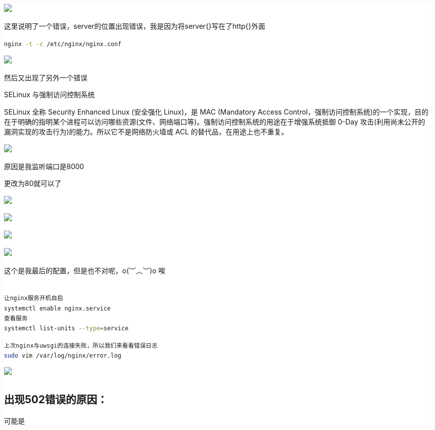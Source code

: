 ![](https://ask.qcloudimg.com/draft/5206638/os4ph5xrec.png)

这里说明了一个错误，server的位置出现错误，我是因为将server{}写在了http{}外面

```bash
nginx -t -c /etc/nginx/nginx.conf
```

![](https://ask.qcloudimg.com/draft/5206638/ncmfdfup3t.png)

然后又出现了另外一个错误

SELinux 与强制访问控制系统

SELinux 全称 Security Enhanced Linux (安全强化 Linux)，是 MAC (Mandatory Access Control，强制访问控制系统)的一个实现，目的在于明确的指明某个进程可以访问哪些资源(文件、网络端口等)。强制访问控制系统的用途在于增强系统抵御 0-Day 攻击(利用尚未公开的漏洞实现的攻击行为)的能力。所以它不是网络防火墙或 ACL 的替代品，在用途上也不重复。

![](https://ask.qcloudimg.com/draft/5206638/375ntelmtv.png)

原因是我监听端口是8000

更改为80就可以了

![](https://ask.qcloudimg.com/draft/5206638/ftfs72cm28.png)

![](https://ask.qcloudimg.com/draft/5206638/qdnltouwz9.png)

![](https://ask.qcloudimg.com/http-save/5206638/3j4j515v0s.jpg)

![](https://ask.qcloudimg.com/http-save/5206638/fy7crb8kin.jpg)

这个是我最后的配置，但是也不对呢，o(︶︿︶)o 唉



```bash

让nginx服务开机自启
systemctl enable nginx.service
查看服务
systemctl list-units --type=service

```

```bash
上次nginx与uwsgi的连接失败，所以我们来看看错误日志
sudo vim /var/log/nginx/error.log
```

![](https://ask.qcloudimg.com/draft/5206638/0raq91ttwy.png)

## 出现502错误的原因：

可能是
